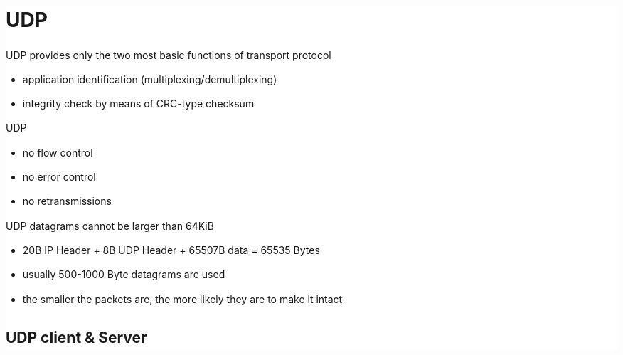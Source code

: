 
# UDP









UDP provides only the two most basic functions of transport protocol




- application identification (multiplexing/demultiplexing)




- integrity check by means of CRC-type checksum









UDP




- no flow control




- no error control




- no retransmissions









UDP datagrams cannot be larger than 64KiB




- 20B IP Header + 8B UDP Header + 65507B data = 65535 Bytes




- usually 500-1000 Byte datagrams are used




- the smaller the packets are, the more likely they are to make it intact




## UDP client & Server
